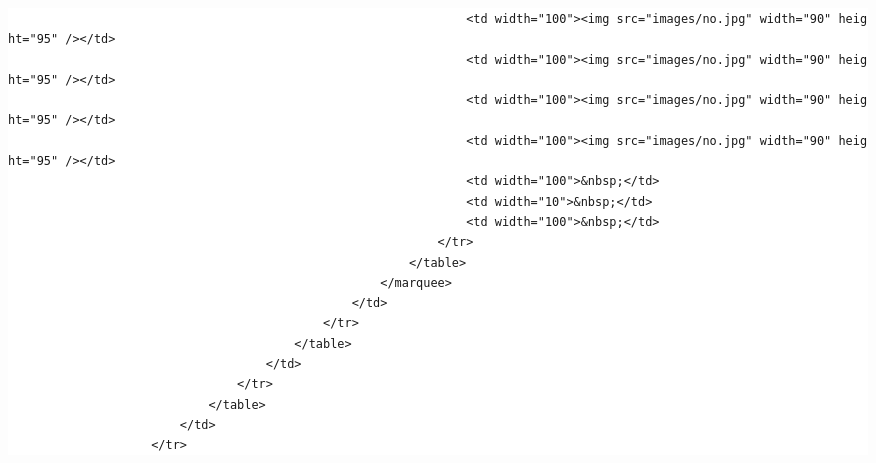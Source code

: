                                                                     <td width="100"><img src="images/no.jpg" width="90" height="95" /></td>
                                                                    <td width="100"><img src="images/no.jpg" width="90" height="95" /></td>
                                                                    <td width="100"><img src="images/no.jpg" width="90" height="95" /></td>
                                                                    <td width="100"><img src="images/no.jpg" width="90" height="95" /></td>
                                                                    <td width="100">&nbsp;</td>
                                                                    <td width="10">&nbsp;</td>
                                                                    <td width="100">&nbsp;</td>
                                                                </tr>
                                                            </table>
                                                        </marquee>
                                                    </td>
                                                </tr>
                                            </table>
                                        </td>
                                    </tr>
                                </table>
                            </td>
                        </tr>